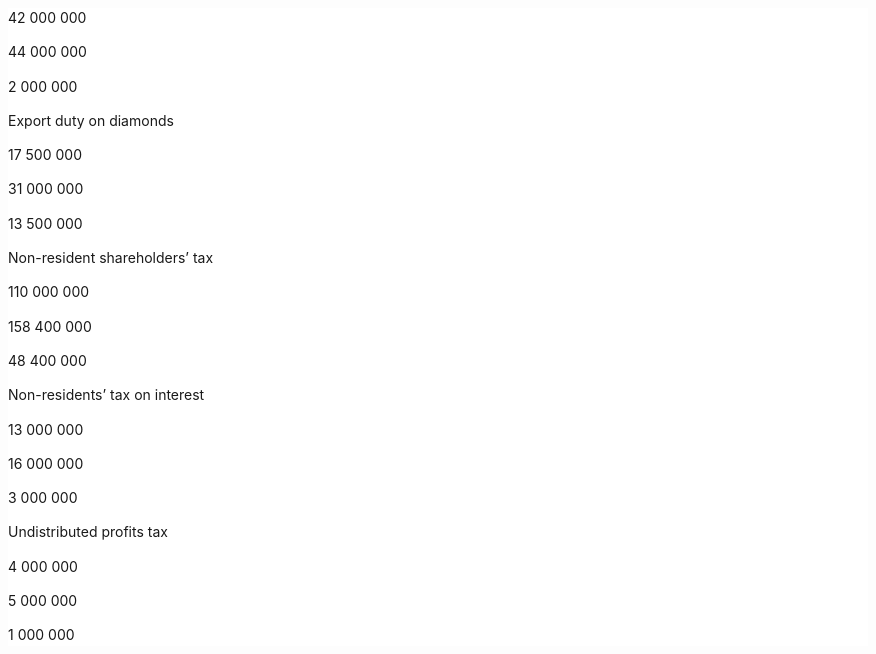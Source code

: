 <td><p>42 000 000</p></td>

<td><p>44 000 000</p></td>

<td><p>2 000 000</p></td>

<td><p></p></td>

</tr>

<tr>

<td><p>Export duty on diamonds</p></td>

<td><p>17 500 000</p></td>

<td><p>31 000 000</p></td>

<td><p>13 500 000</p></td>

<td><p></p></td>

</tr>

<tr>

<td><p>Non-resident shareholders&#x2019; tax</p></td>

<td><p>110 000 000</p></td>

<td><p>158 400 000</p></td>

<td><p>48 400 000</p></td>

<td><p></p></td>

</tr>

<tr>

<td><p>Non-residents&#x2019; tax on interest</p></td>

<td><p>13 000 000</p></td>

<td><p>16 000 000</p></td>

<td><p>3 000 000</p></td>

<td><p></p></td>

</tr>

<tr>

<td><p>Undistributed profits tax</p></td>

<td><p>4 000 000</p></td>

<td><p>5 000 000</p></td>

<td><p>1 000 000</p></td>

<td><p></p></td>

</tr>
